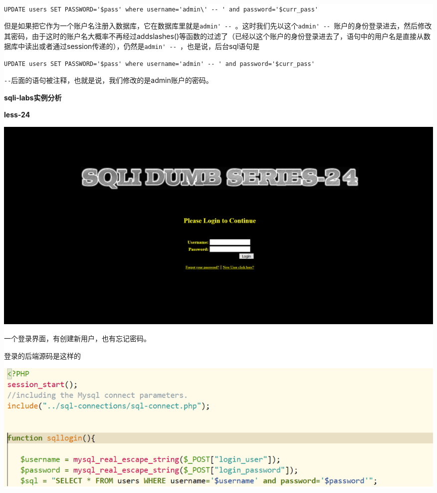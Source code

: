 ```
UPDATE users SET PASSWORD='$pass' where username='admin\' -- ' and password='$curr_pass'
```

但是如果把它作为一个账户名注册入数据库，它在数据库里就是`admin' -- `。这时我们先以这个`admin' -- `账户的身份登录进去，然后修改其密码，由于这时的账户名大概率不再经过addslashes()等函数的过滤了（已经以这个账户的身份登录进去了，语句中的用户名是直接从数据库中读出或者通过session传递的），仍然是`admin' -- `，也是说，后台sql语句是

```mysql
UPDATE users SET PASSWORD='$pass' where username='admin' -- ' and password='$curr_pass'
```

` -- `后面的语句被注释，也就是说，我们修改的是admin账户的密码。

**sqli-labs实例分析**

**less-24**

![image-20210122114946180](/img/image-20210122114946180.png)

一个登录界面，有创建新用户，也有忘记密码。

登录的后端源码是这样的

![image-20210122123420557](/img/image-20210122123420557.png)
